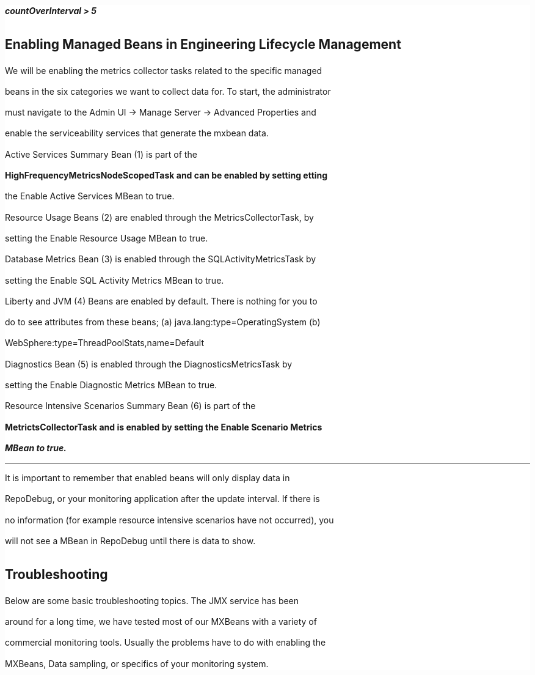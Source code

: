 **_countOverInterval > 5_**

## Enabling Managed Beans in Engineering Lifecycle Management

We will be enabling the metrics collector tasks related to the specific managed

beans in the six categories we want to collect data for. To start, the administrator

must navigate to the Admin UI -> Manage Server -> Advanced Properties and

enable the serviceability services that generate the mxbean data.

Active Services Summary Bean (1) is part of the

**HighFrequencyMetricsNodeScopedTask and can be enabled by setting etting**

the Enable Active Services MBean to true.

Resource Usage Beans (2) are enabled through the MetricsCollectorTask, by

setting the Enable Resource Usage MBean to true.

Database Metrics Bean (3) is enabled through the SQLActivityMetricsTask by

setting the Enable SQL Activity Metrics MBean to true.

Liberty and JVM (4) Beans are enabled by default. There is nothing for you to

do to see attributes from these beans; (a) java.lang:type=OperatingSystem (b)

WebSphere:type=ThreadPoolStats,name=Default

Diagnostics Bean (5) is enabled through the DiagnosticsMetricsTask by

setting the Enable Diagnostic Metrics MBean to true.

Resource Intensive Scenarios Summary Bean (6) is part of the

**MetrictsCollectorTask and is enabled by setting the Enable Scenario Metrics**

**_MBean to true._**


-----

It is important to remember that enabled beans will only display data in

RepoDebug, or your monitoring application after the update interval. If there is

no information (for example resource intensive scenarios have not occurred), you

will not see a MBean in RepoDebug until there is data to show.

## Troubleshooting

Below are some basic troubleshooting topics. The JMX service has been

around for a long time, we have tested most of our MXBeans with a variety of

commercial monitoring tools. Usually the problems have to do with enabling the

MXBeans, Data sampling, or specifics of your monitoring system.
